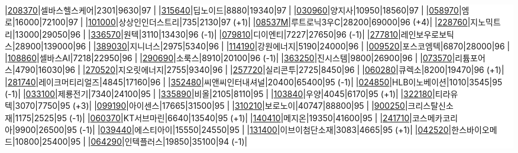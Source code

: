 |[208370](https://finance.daum.net/quotes/A208370)|셀바스헬스케어|2301|9630|97 |
|[315640](https://finance.daum.net/quotes/A315640)|딥노이드|8880|19340|97 |
|[030960](https://finance.daum.net/quotes/A030960)|양지사|10950|18560|97 |
|[058970](https://finance.daum.net/quotes/A058970)|엠로|16000|72100|97 |
|[101000](https://finance.daum.net/quotes/A101000)|상상인인더스트리|735|2130|97 (+1)|
|[08537M](https://finance.daum.net/quotes/A08537M)|루트로닉3우C|28200|69000|96 (+4)|
|[228760](https://finance.daum.net/quotes/A228760)|지노믹트리|13000|29050|96 |
|[336570](https://finance.daum.net/quotes/A336570)|원텍|3110|13430|96 (-1)|
|[079810](https://finance.daum.net/quotes/A079810)|디이엔티|7227|27650|96 (-1)|
|[277810](https://finance.daum.net/quotes/A277810)|레인보우로보틱스|28900|139000|96 |
|[389030](https://finance.daum.net/quotes/A389030)|지니너스|2975|5340|96 |
|[114190](https://finance.daum.net/quotes/A114190)|강원에너지|5190|24000|96 |
|[009520](https://finance.daum.net/quotes/A009520)|포스코엠텍|6870|28000|96 |
|[108860](https://finance.daum.net/quotes/A108860)|셀바스AI|7218|22950|96 |
|[290690](https://finance.daum.net/quotes/A290690)|소룩스|8910|20100|96 (-1)|
|[363250](https://finance.daum.net/quotes/A363250)|진시스템|9800|26900|96 |
|[073570](https://finance.daum.net/quotes/A073570)|리튬포어스|4790|16030|96 |
|[270520](https://finance.daum.net/quotes/A270520)|지오릿에너지|2755|9340|96 |
|[257720](https://finance.daum.net/quotes/A257720)|실리콘투|2725|8450|96 |
|[060280](https://finance.daum.net/quotes/A060280)|큐렉소|8200|19470|96 (+1)|
|[281740](https://finance.daum.net/quotes/A281740)|레이크머티리얼즈|4845|17160|96 |
|[352480](https://finance.daum.net/quotes/A352480)|씨앤씨인터내셔널|20400|65400|95 (-1)|
|[024850](https://finance.daum.net/quotes/A024850)|HLB이노베이션|1010|3545|95 (-1)|
|[033100](https://finance.daum.net/quotes/A033100)|제룡전기|7340|24100|95 |
|[335890](https://finance.daum.net/quotes/A335890)|비올|2105|8110|95 |
|[103840](https://finance.daum.net/quotes/A103840)|우양|4045|6170|95 (+1)|
|[322180](https://finance.daum.net/quotes/A322180)|티라유텍|3070|7750|95 (+3)|
|[099190](https://finance.daum.net/quotes/A099190)|아이센스|17665|31500|95 |
|[310210](https://finance.daum.net/quotes/A310210)|보로노이|40747|88800|95 |
|[900250](https://finance.daum.net/quotes/A900250)|크리스탈신소재|1175|2525|95 (-1)|
|[060370](https://finance.daum.net/quotes/A060370)|KT서브마린|6640|13540|95 (+1)|
|[140410](https://finance.daum.net/quotes/A140410)|메지온|19350|41600|95 |
|[241710](https://finance.daum.net/quotes/A241710)|코스메카코리아|9900|26500|95 (-1)|
|[039440](https://finance.daum.net/quotes/A039440)|에스티아이|15550|24550|95 |
|[131400](https://finance.daum.net/quotes/A131400)|이브이첨단소재|3083|4665|95 (+1)|
|[042520](https://finance.daum.net/quotes/A042520)|한스바이오메드|10800|25400|95 |
|[064290](https://finance.daum.net/quotes/A064290)|인텍플러스|19850|35100|94 (-1)|